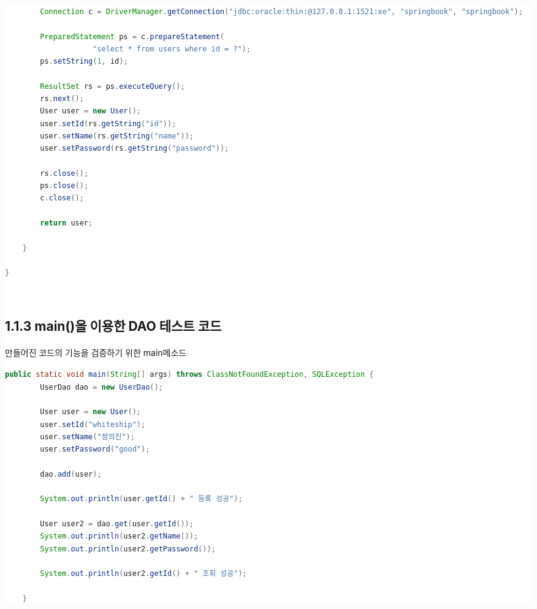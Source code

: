 ```java
		Connection c = DriverManager.getConnection("jdbc:oracle:thin:@127.0.0.1:1521:xe", "springbook", "springbook");

		PreparedStatement ps = c.prepareStatement(
					"select * from users where id = ?");
		ps.setString(1, id);

		ResultSet rs = ps.executeQuery();
		rs.next();
		User user = new User();
		user.setId(rs.getString("id"));
		user.setName(rs.getString("name"));
		user.setPassword(rs.getString("password"));

		rs.close();
		ps.close();
		c.close();

		return user;

	}

}
```



<br/>

## 1.1.3 main()을 이용한 DAO 테스트 코드

만들어진 코드의 기능을 검증하기 위한 main메소드

```java
public static void main(String[] args) throws ClassNotFoundException, SQLException {
		UserDao dao = new UserDao();

		User user = new User();
		user.setId("whiteship");
		user.setName("정의진");
		user.setPassword("good");

		dao.add(user);

		System.out.println(user.getId() + " 등록 성공");

		User user2 = dao.get(user.getId());
		System.out.println(user2.getName());
		System.out.println(user2.getPassword());

		System.out.println(user2.getId() + " 조회 성공");

	}
```
